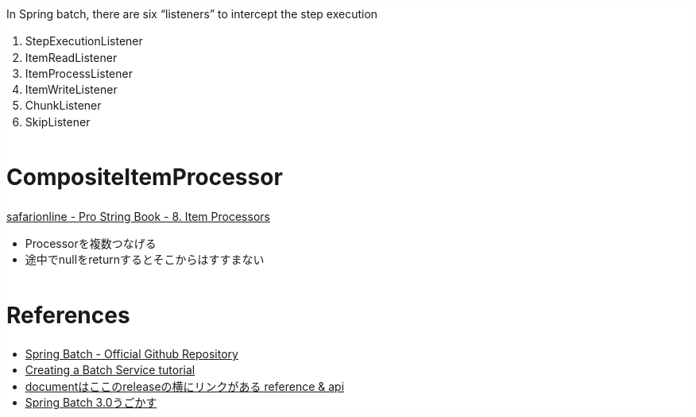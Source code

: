 
In Spring batch, there are six “listeners” to intercept the step execution
1. StepExecutionListener
2. ItemReadListener
3. ItemProcessListener
4. ItemWriteListener
5. ChunkListener
6. SkipListener

# CompositeItemProcessor
[safarionline - Pro String Book - 8. Item Processors](https://www.safaribooksonline.com/library/view/pro-spring-batch/9781430234524/ch08.html)

+ Processorを複数つなげる
+ 途中でnullをreturnするとそこからはすすまない


# References

+ [Spring Batch - Official Github Repository](https://github.com/spring-projects/spring-batch)
+ [Creating a Batch Service tutorial](http://spring.io/guides/gs/batch-processing/)
+ [documentはここのreleaseの横にリンクがある reference & api](http://projects.spring.io/spring-batch/)
+ [Spring Batch 3.0うごかす](http://kagamihoge.hatenablog.com/entry/2015/02/14/144238)
